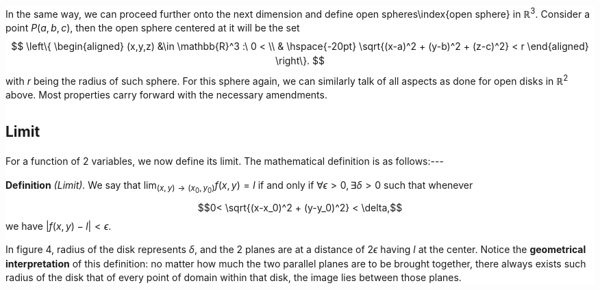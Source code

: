 In the same way, we can proceed further onto the next dimension and define open spheres\index{open sphere} in $\mathbb R^3$. Consider a point $P(a,b,c)$, then the open sphere centered at it will be the set
$$
\left\{
\begin{aligned}
(x,y,z) &\in \mathbb{R}^3 :\ 0 < \\
& \hspace{-20pt} \sqrt{(x-a)^2 + (y-b)^2 + (z-c)^2} < r
\end{aligned}
\right\}.
$$
with $r$ being the radius of such sphere. For this sphere again, we can similarly talk of all aspects as done for open disks in $\mathbb R^2$ above. Most properties carry forward with the necessary amendments.

## Limit

For a function of 2 variables, we now define its limit. The mathematical definition is as follows:---

**Definition** *(Limit).*
We say that $\displaystyle\lim_{(x, y)\to(x_0,y_0)} f(x,y) = l$ if and only if $\forall\epsilon>0, \exists\delta>0$ such that whenever
$$0< \sqrt{(x-x_0)^2 + (y-y_0)^2} < \delta,$$
we have $|f(x,y) - l|<\epsilon$.

In figure 4, radius of the disk represents $\delta$, and the 2 planes are at a distance of $2\epsilon$ having $l$ at the center. Notice the **geometrical interpretation** of this definition: no matter how much the two parallel planes are to be brought together, there always exists such radius of the disk that of every point of domain within that disk, the image lies between those planes.

